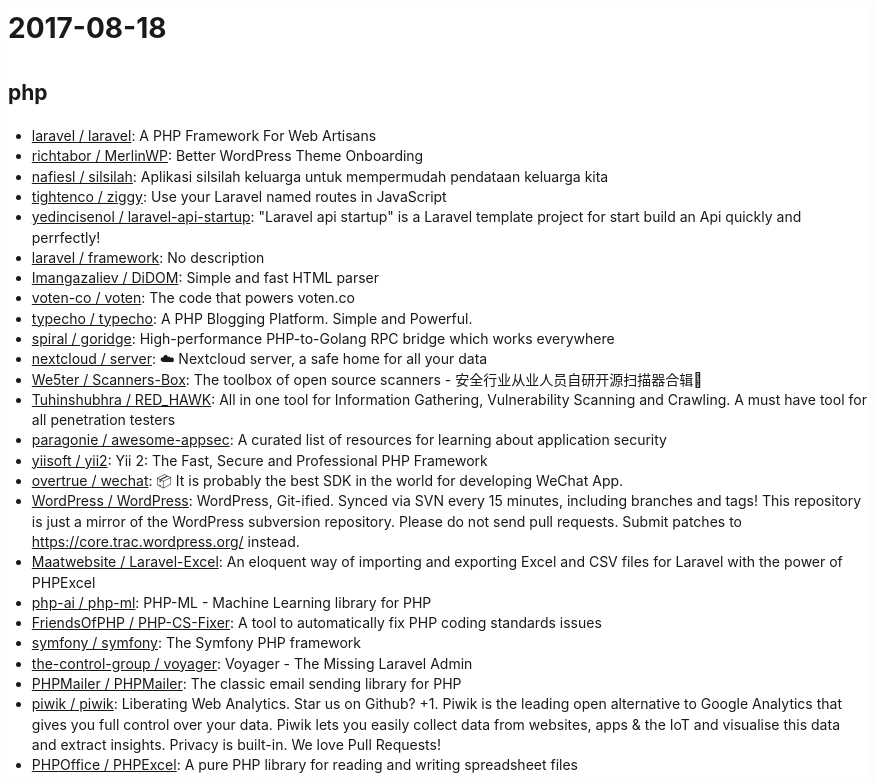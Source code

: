 # 2017-08-18
## php 
* [laravel /  laravel](https://github.com//laravel/laravel): A PHP Framework For Web Artisans 
* [richtabor /  MerlinWP](https://github.com//richtabor/MerlinWP): Better WordPress Theme Onboarding 
* [nafiesl /  silsilah](https://github.com//nafiesl/silsilah): Aplikasi silsilah keluarga untuk mempermudah pendataan keluarga kita 
* [tightenco /  ziggy](https://github.com//tightenco/ziggy): Use your Laravel named routes in JavaScript 
* [yedincisenol /  laravel-api-startup](https://github.com//yedincisenol/laravel-api-startup): "Laravel api startup" is a Laravel template project for start build an Api quickly and perrfectly! 
* [laravel /  framework](https://github.com//laravel/framework): No description 
* [Imangazaliev /  DiDOM](https://github.com//Imangazaliev/DiDOM): Simple and fast HTML parser 
* [voten-co /  voten](https://github.com//voten-co/voten): The code that powers voten.co 
* [typecho /  typecho](https://github.com//typecho/typecho): A PHP Blogging Platform. Simple and Powerful. 
* [spiral /  goridge](https://github.com//spiral/goridge): High-performance PHP-to-Golang RPC bridge which works everywhere 
* [nextcloud /  server](https://github.com//nextcloud/server): ☁️ Nextcloud server, a safe home for all your data 
* [We5ter /  Scanners-Box](https://github.com//We5ter/Scanners-Box): The toolbox of open source scanners - 安全行业从业人员自研开源扫描器合辑👻 
* [Tuhinshubhra /  RED_HAWK](https://github.com//Tuhinshubhra/RED_HAWK): All in one tool for Information Gathering, Vulnerability Scanning and Crawling. A must have tool for all penetration testers 
* [paragonie /  awesome-appsec](https://github.com//paragonie/awesome-appsec): A curated list of resources for learning about application security 
* [yiisoft /  yii2](https://github.com//yiisoft/yii2): Yii 2: The Fast, Secure and Professional PHP Framework 
* [overtrue /  wechat](https://github.com//overtrue/wechat): 📦 It is probably the best SDK in the world for developing WeChat App. 
* [WordPress /  WordPress](https://github.com//WordPress/WordPress): WordPress, Git-ified. Synced via SVN every 15 minutes, including branches and tags! This repository is just a mirror of the WordPress subversion repository. Please do not send pull requests. Submit patches to https://core.trac.wordpress.org/ instead. 
* [Maatwebsite /  Laravel-Excel](https://github.com//Maatwebsite/Laravel-Excel): An eloquent way of importing and exporting Excel and CSV files for Laravel with the power of PHPExcel 
* [php-ai /  php-ml](https://github.com//php-ai/php-ml): PHP-ML - Machine Learning library for PHP 
* [FriendsOfPHP /  PHP-CS-Fixer](https://github.com//FriendsOfPHP/PHP-CS-Fixer): A tool to automatically fix PHP coding standards issues 
* [symfony /  symfony](https://github.com//symfony/symfony): The Symfony PHP framework 
* [the-control-group /  voyager](https://github.com//the-control-group/voyager): Voyager - The Missing Laravel Admin 
* [PHPMailer /  PHPMailer](https://github.com//PHPMailer/PHPMailer): The classic email sending library for PHP 
* [piwik /  piwik](https://github.com//piwik/piwik): Liberating Web Analytics. Star us on Github? +1. Piwik is the leading open alternative to Google Analytics that gives you full control over your data. Piwik lets you easily collect data from websites, apps &amp; the IoT and visualise this data and extract insights. Privacy is built-in. We love Pull Requests! 
* [PHPOffice /  PHPExcel](https://github.com//PHPOffice/PHPExcel): A pure PHP library for reading and writing spreadsheet files 
